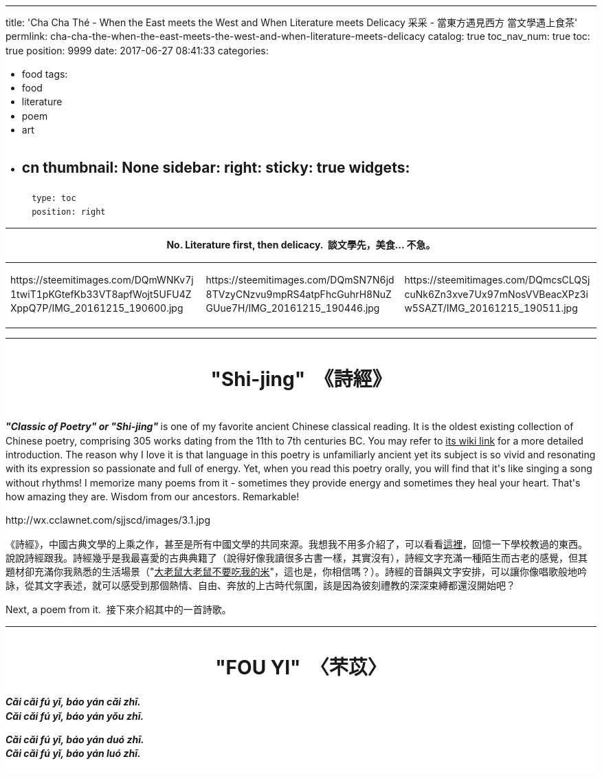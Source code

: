 
---
title: 'Cha Cha Thé - When the East meets the West and When Literature meets Delicacy 采采 - 當東方遇見西方 當文學遇上食茶'
permlink: cha-cha-the-when-the-east-meets-the-west-and-when-literature-meets-delicacy
catalog: true
toc_nav_num: true
toc: true
position: 9999
date: 2017-06-27 08:41:33
categories:
- food
tags:
- food
- literature
- poem
- art
- cn
thumbnail: None
sidebar:
    right:
        sticky: true
widgets:
    -
        type: toc
        position: right
---


<html>
<center><strong><p>No. Literature first, then delicacy. &nbsp;談文學先，美食... 不急。</p></strong></center>
<table><tr>
<td><p>https://steemitimages.com/DQmWNKv7j1twiT1pKGtefKb33VT8apfWojt5UFU4ZXppQ7P/IMG_20161215_190600.jpg</p>
</td><td><p>https://steemitimages.com/DQmSN7N6jd8TVzyCNzvu9mpRS4atpFhcGuhrH8NuZGUue7H/IMG_20161215_190446.jpg</p>
</td><td><p>https://steemitimages.com/DQmcsCLQSjcuNk6Zn3xve7Ux97mNosVVBeacXPz3iw5SAZT/IMG_20161215_190511.jpg</p>
</td></tr></table><hr>
<center><h1><strong>"Shi-jing" &nbsp;</strong>《詩經》</h1></center>
<p><em><strong><br>
"Classic of Poetry" or "Shi-jing" </strong></em>is one of my favorite ancient Chinese classical reading. It is the oldest existing collection of Chinese poetry, comprising 305 works dating from the 11th to 7th centuries BC. You may refer to <a href="https://en.wikipedia.org/wiki/Classic_of_Poetry">its wiki link</a> for a more detailed introduction. The reason why I love it is that language in this poetry is unfamiliarly ancient yet its subject is so vivid and resonating with its expression so passionate and full of energy. Yet, when you read this poetry orally, you will find that it's like singing a song without rhythms! I memorize many poems from it - sometimes they provide energy and sometimes they heal your heart. That's how amazing they are. Wisdom from our ancestors. Remarkable!</p>
<p>http://wx.cclawnet.com/sjjscd/images/3.1.jpg</p>
<p>《詩經》，中國古典文學的上乘之作，甚至是所有中國文學的共同來源。我想我不用多介紹了，可以看看<a href="https://zh.wikipedia.org/wiki/%E8%AF%97%E7%BB%8F">這裡</a>，回憶一下學校教過的東西。說說詩經跟我。詩經幾乎是我最喜愛的古典典籍了（說得好像我讀很多古書一樣，其實沒有），詩經文字充滿一種陌生而古老的感覺，但其題材卻充滿你我熟悉的生活場景（"<a href="http://ftp.nssh.ntpc.edu.tw/china/chinese/01/poem04.htm">大老鼠大老鼠不要吃我的米</a>"，這也是，你相信嗎？）。詩經的音韻與文字安排，可以讓你像唱歌般地吟詠，從其文字表述，就可以感受到那個熱情、自由、奔放的上古時代氛圍，該是因為彼刻禮教的深深束縛都還沒開始吧？</p>
<p>Next, a poem from it. &nbsp;接下來介紹其中的一首詩歌。</p><hr>
</html>
<html>
<center><p><h1><strong>"FOU YI" &nbsp;</strong>〈芣苡〉</h1></p></center>
<table>
<div class="pull-left">
<h4><strong><p></p><p><em>Cǎi cǎi fú yǐ, báo yán</em> <em><strong>cǎi</strong></em> <em>zhī.<br>
Cǎi cǎi fú yǐ, báo yán</em> <em><strong>yǒu</strong></em> <em>zhī.</em>&nbsp;</p>
<p><em>Cǎi cǎi fú yǐ, báo yán</em> <em><strong>duó</strong></em> <em>zhī.</em><br>
<em>Cǎi cǎi fú yǐ, báo yán</em> <em><strong>luó</strong></em> <em>zhī.</em>&nbsp;</p>